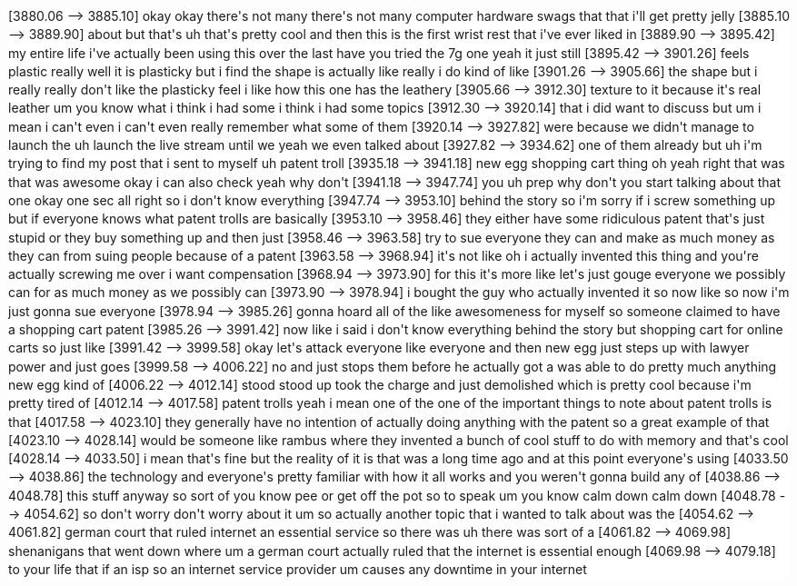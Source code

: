 [3880.06 --> 3885.10]  okay okay there's not many there's not many computer hardware swags that that i'll get pretty jelly
[3885.10 --> 3889.90]  about but that's uh that's pretty cool and then this is the first wrist rest that i've ever liked in
[3889.90 --> 3895.42]  my entire life i've actually been using this over the last have you tried the 7g one yeah it just still
[3895.42 --> 3901.26]  feels plastic really well it is plasticky but i find the shape is actually like really i do kind of like
[3901.26 --> 3905.66]  the shape but i really really don't like the plasticky feel i like how this one has the leathery
[3905.66 --> 3912.30]  texture to it because it's real leather um you know what i think i had some i think i had some topics
[3912.30 --> 3920.14]  that i did want to discuss but um i mean i can't even i can't even really remember what some of them
[3920.14 --> 3927.82]  were because we didn't manage to launch the uh launch the live stream until we yeah we even talked about
[3927.82 --> 3934.62]  one of them already but uh i'm trying to find my post that i sent to myself uh patent troll
[3935.18 --> 3941.18]  new egg shopping cart thing oh yeah right that was that was awesome okay i can also check yeah why don't
[3941.18 --> 3947.74]  you uh prep why don't you start talking about that one okay one sec all right so i don't know everything
[3947.74 --> 3953.10]  behind the story so i'm sorry if i screw something up but if everyone knows what patent trolls are basically
[3953.10 --> 3958.46]  they either have some ridiculous patent that's just stupid or they buy something up and then just
[3958.46 --> 3963.58]  try to sue everyone they can and make as much money as they can from suing people because of a patent
[3963.58 --> 3968.94]  it's not like oh i actually invented this thing and you're actually screwing me over i want compensation
[3968.94 --> 3973.90]  for this it's more like let's just gouge everyone we possibly can for as much money as we possibly can
[3973.90 --> 3978.94]  i bought the guy who actually invented it so now like so now i'm just gonna sue everyone
[3978.94 --> 3985.26]  gonna hoard all of the like awesomeness for myself so someone claimed to have a shopping cart patent
[3985.26 --> 3991.42]  now like i said i don't know everything behind the story but shopping cart for online carts so just like
[3991.42 --> 3999.58]  okay let's attack everyone like everyone and then new egg just steps up with lawyer power and just goes
[3999.58 --> 4006.22]  no and just stops them before he actually got a was able to do pretty much anything new egg kind of
[4006.22 --> 4012.14]  stood stood up took the charge and just demolished which is pretty cool because i'm pretty tired of
[4012.14 --> 4017.58]  patent trolls yeah i mean one of the one of the important things to note about patent trolls is that
[4017.58 --> 4023.10]  they generally have no intention of actually doing anything with the patent so a great example of that
[4023.10 --> 4028.14]  would be someone like rambus where they invented a bunch of cool stuff to do with memory and that's cool
[4028.14 --> 4033.50]  i mean that's fine but the reality of it is that was a long time ago and at this point everyone's using
[4033.50 --> 4038.86]  the technology and everyone's pretty familiar with how it all works and you weren't gonna build any of
[4038.86 --> 4048.78]  this stuff anyway so sort of you know pee or get off the pot so to speak um you know calm down calm down
[4048.78 --> 4054.62]  so don't worry don't worry about it um so actually another topic that i wanted to talk about was the
[4054.62 --> 4061.82]  german court that ruled internet an essential service so there was uh there was sort of a
[4061.82 --> 4069.98]  shenanigans that went down where um a german court actually ruled that the internet is essential enough
[4069.98 --> 4079.18]  to your life that if an isp so an internet service provider um causes any downtime in your internet